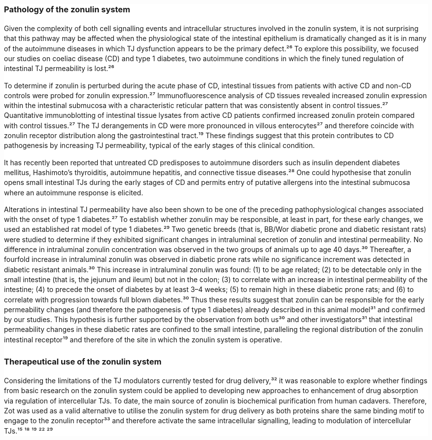 ### Pathology of the zonulin system

Given the complexity of both cell signalling events and intracellular structures involved in the zonulin system, it is not surprising that this pathway may be affected when the physiological state of the intestinal epithelium is dramatically changed as it is in many of the autoimmune diseases in which TJ dysfunction appears to be the primary defect.²⁶ To explore this possibility, we focused our studies on coeliac disease (CD) and type 1 diabetes, two autoimmune conditions in which the finely tuned regulation of intestinal TJ permeability is lost.²⁶

To determine if zonulin is perturbed during the acute phase of CD, intestinal tissues from patients with active CD and non-CD controls were probed for zonulin expression.²⁷ Immunofluorescence analysis of CD tissues revealed increased zonulin expression within the intestinal submucosa with a characteristic reticular pattern that was consistently absent in control tissues.²⁷ Quantitative immunoblotting of intestinal tissue lysates from active CD patients confirmed increased zonulin protein compared
with control tissues.²⁷ The TJ derangements in CD were more pronounced in villous enterocytes²⁷ and therefore coincide with zonulin receptor distribution along the gastrointestinal tract.¹⁹ These findings suggest that this protein contributes to CD pathogenesis by increasing TJ permeability, typical of the early stages of this clinical condition.

It has recently been reported that untreated CD predisposes to autoimmune disorders such as insulin dependent diabetes mellitus, Hashimoto’s thyroiditis, autoimmune hepatitis, and connective tissue diseases.²⁸ One could hypothesise that zonulin opens small intestinal TJs during the early stages of CD and permits entry of putative allergens into the intestinal submucosa where an autoimmune response is elicited.

Alterations in intestinal TJ permeability have also been shown to be one of the preceding pathophysiological changes associated with the onset of type 1 diabetes.²⁷ To establish whether zonulin may be responsible, at least in part, for these early changes, we used an established rat model of type 1 diabetes.²⁹ Two genetic breeds (that is, BB/Wor diabetic prone and diabetic resistant rats) were studied to determine if they exhibited significant changes in intraluminal secretion of zonulin and intestinal permeability. No difference in intraluminal zonulin concentration was observed in the two groups of animals up to age 40 days.³⁰ Thereafter, a fourfold increase in intraluminal zonulin was observed in diabetic prone rats while no significance increment was detected in diabetic resistant animals.³⁰ This increase in intraluminal zonulin was found: (1) to be age related; (2) to be detectable only in the small intestine (that is, the jejunum and ileum) but not in the colon; (3) to correlate with an increase in intestinal permeability of the intestine; (4) to precede the onset of diabetes by at least 3–4 weeks; (5) to remain high in these diabetic prone rats; and (6) to correlate with progression towards full blown diabetes.³⁰ Thus these results suggest that zonulin can be responsible for the early permeability changes (and therefore the pathogenesis of type 1 diabetes) already described in this animal model³¹ and confirmed by our studies. This hypothesis is further supported by the observation from both us³⁰ and other investigators³¹ that intestinal permeability changes in these diabetic rates are confined to the small intestine, paralleling the regional distribution of the zonulin intestinal receptor¹⁹ and therefore of the site in which the zonulin system is operative.

### Therapeutical use of the zonulin system

Considering the limitations of the TJ modulators currently tested for drug delivery,³² it was reasonable to explore whether findings from basic research on the zonulin system could be applied to developing new approaches to enhancement of drug absorption via regulation of intercellular TJs. To date, the main source of zonulin is biochemical purification from human cadavers. Therefore, Zot was used as a valid alternative to utilise the zonulin system for drug delivery as both proteins share the same binding motif to engage to the zonulin receptor³³ and therefore activate the same intracellular signalling, leading to modulation of intercellular TJs.¹⁵ ¹⁸ ¹⁹ ²² ²⁹
